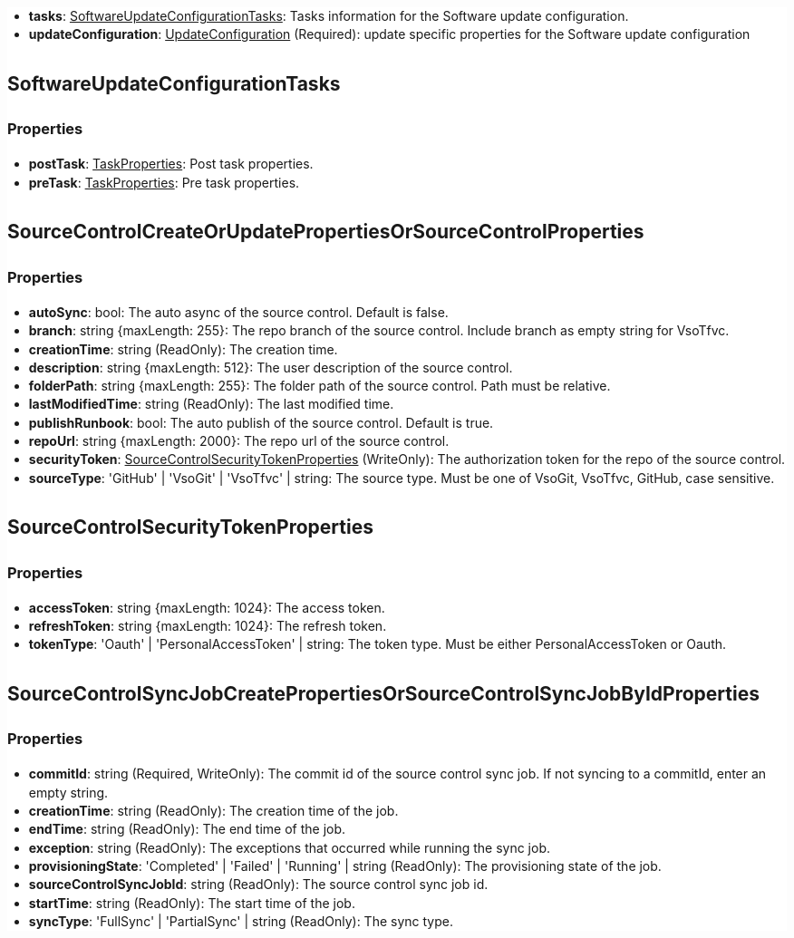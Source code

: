 * **tasks**: [SoftwareUpdateConfigurationTasks](#softwareupdateconfigurationtasks): Tasks information for the Software update configuration.
* **updateConfiguration**: [UpdateConfiguration](#updateconfiguration) (Required): update specific properties for the Software update configuration

## SoftwareUpdateConfigurationTasks
### Properties
* **postTask**: [TaskProperties](#taskproperties): Post task properties.
* **preTask**: [TaskProperties](#taskproperties): Pre task properties.

## SourceControlCreateOrUpdatePropertiesOrSourceControlProperties
### Properties
* **autoSync**: bool: The auto async of the source control. Default is false.
* **branch**: string {maxLength: 255}: The repo branch of the source control. Include branch as empty string for VsoTfvc.
* **creationTime**: string (ReadOnly): The creation time.
* **description**: string {maxLength: 512}: The user description of the source control.
* **folderPath**: string {maxLength: 255}: The folder path of the source control. Path must be relative.
* **lastModifiedTime**: string (ReadOnly): The last modified time.
* **publishRunbook**: bool: The auto publish of the source control. Default is true.
* **repoUrl**: string {maxLength: 2000}: The repo url of the source control.
* **securityToken**: [SourceControlSecurityTokenProperties](#sourcecontrolsecuritytokenproperties) (WriteOnly): The authorization token for the repo of the source control.
* **sourceType**: 'GitHub' | 'VsoGit' | 'VsoTfvc' | string: The source type. Must be one of VsoGit, VsoTfvc, GitHub, case sensitive.

## SourceControlSecurityTokenProperties
### Properties
* **accessToken**: string {maxLength: 1024}: The access token.
* **refreshToken**: string {maxLength: 1024}: The refresh token.
* **tokenType**: 'Oauth' | 'PersonalAccessToken' | string: The token type. Must be either PersonalAccessToken or Oauth.

## SourceControlSyncJobCreatePropertiesOrSourceControlSyncJobByIdProperties
### Properties
* **commitId**: string (Required, WriteOnly): The commit id of the source control sync job. If not syncing to a commitId, enter an empty string.
* **creationTime**: string (ReadOnly): The creation time of the job.
* **endTime**: string (ReadOnly): The end time of the job.
* **exception**: string (ReadOnly): The exceptions that occurred while running the sync job.
* **provisioningState**: 'Completed' | 'Failed' | 'Running' | string (ReadOnly): The provisioning state of the job.
* **sourceControlSyncJobId**: string (ReadOnly): The source control sync job id.
* **startTime**: string (ReadOnly): The start time of the job.
* **syncType**: 'FullSync' | 'PartialSync' | string (ReadOnly): The sync type.
